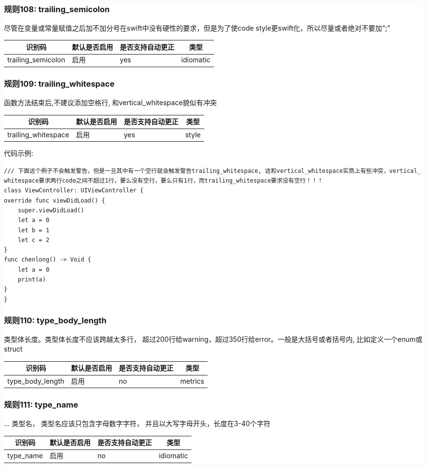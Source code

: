 

### 规则108: trailing_semicolon
尽管在变量或常量赋值之后加不加分号在swift中没有硬性的要求，但是为了使code style更swift化，所以尽量或者绝对不要加“;”

识别码 | 默认是否启用 | 是否支持自动更正 | 类型
---|---|---|---
trailing_semicolon | 启用 | yes | idiomatic



### 规则109: trailing_whitespace
函数方法结束后,不建议添加空格行, 和vertical_whitespace貌似有冲突

识别码 | 默认是否启用 | 是否支持自动更正 | 类型
---|---|---|---
trailing_whitespace | 启用 | yes | style

代码示例:

```objc
/// 下面这个例子不会触发警告，但是一旦其中有一个空行就会触发警告trailing_whitespace, 这和vertical_whitespace实质上有些冲突，vertical_whitespace要求两行code之间不超过1行，要么没有空行，要么只有1行，而trailing_whitespace要求没有空行！！！
class ViewController: UIViewController {
override func viewDidLoad() {
    super.viewDidLoad()
    let a = 0
    let b = 1
    let c = 2
}
func chenlong() -> Void {
    let a = 0
    print(a)
}
}

```


### 规则110: type_body_length
类型体长度。类型体长度不应该跨越太多行， 超过200行给warning，超过350行给error。一般是大括号或者括号内, 比如定义一个enum或struct

识别码 | 默认是否启用 | 是否支持自动更正 | 类型
---|---|---|---
type_body_length | 启用 | no | metrics



### 规则111: type_name
...
类型名， 类型名应该只包含字母数字字符， 并且以大写字母开头，长度在3-40个字符

识别码 | 默认是否启用 | 是否支持自动更正 | 类型
---|---|---|---
type_name | 启用 | no | idiomatic
